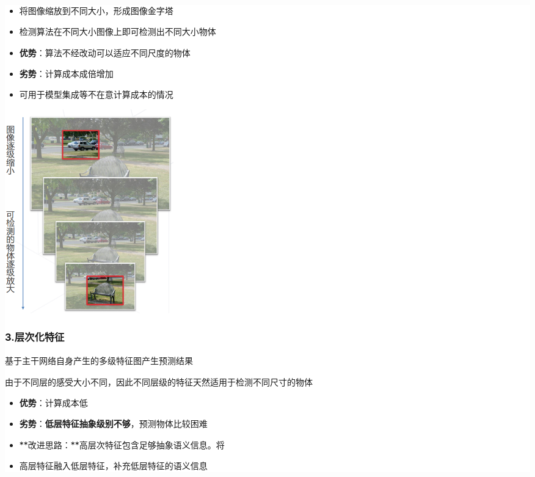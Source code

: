 * 将图像缩放到不同大小，形成图像金字塔

* 检测算法在不同大小图像上即可检测出不同大小物体
* **优势**：算法不经改动可以适应不同尺度的物体
* **劣势**：计算成本成倍增加
* 可用于模型集成等不在意计算成本的情况

<img src="../images/image-20230207164451746.png" alt="image-20230207164451746" style="zoom:60%;margin-left:0px;" />



### 3.层次化特征

基于主干网络自身产生的多级特征图产生预测结果

由于不同层的感受大小不同，因此不同层级的特征天然适用于检测不同尺寸的物体

* **优势**：计算成本低

* **劣势**：**低层特征抽象级别不够**，预测物体比较困难

* **改进思路：**高层次特征包含足够抽象语义信息。将

* 高层特征融入低层特征，补充低层特征的语义信息
